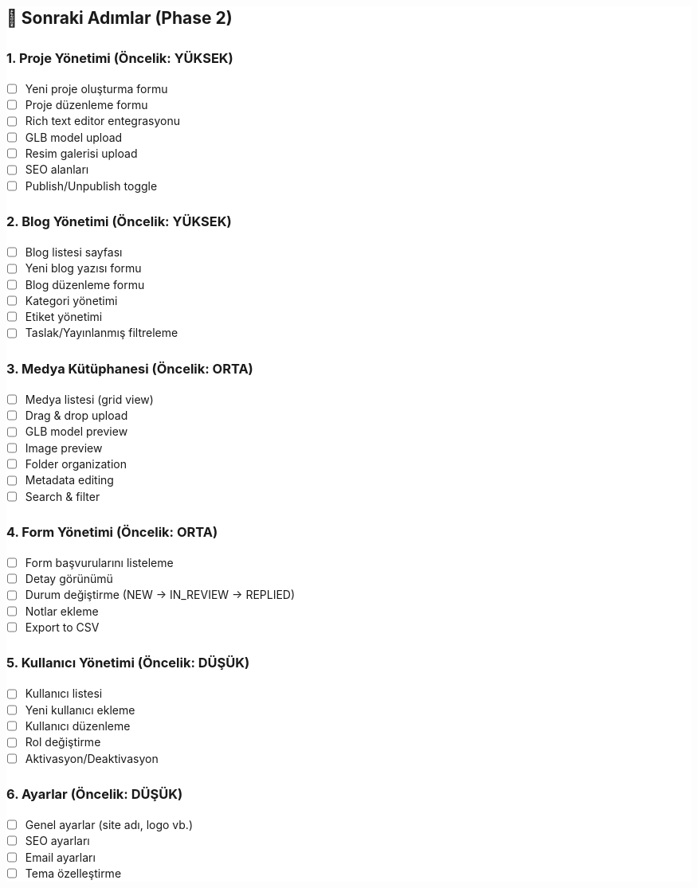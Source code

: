 
## 🔄 Sonraki Adımlar (Phase 2)

### 1. Proje Yönetimi (Öncelik: YÜKSEK)
- [ ] Yeni proje oluşturma formu
- [ ] Proje düzenleme formu
- [ ] Rich text editor entegrasyonu
- [ ] GLB model upload
- [ ] Resim galerisi upload
- [ ] SEO alanları
- [ ] Publish/Unpublish toggle

### 2. Blog Yönetimi (Öncelik: YÜKSEK)
- [ ] Blog listesi sayfası
- [ ] Yeni blog yazısı formu
- [ ] Blog düzenleme formu
- [ ] Kategori yönetimi
- [ ] Etiket yönetimi
- [ ] Taslak/Yayınlanmış filtreleme

### 3. Medya Kütüphanesi (Öncelik: ORTA)
- [ ] Medya listesi (grid view)
- [ ] Drag & drop upload
- [ ] GLB model preview
- [ ] Image preview
- [ ] Folder organization
- [ ] Metadata editing
- [ ] Search & filter

### 4. Form Yönetimi (Öncelik: ORTA)
- [ ] Form başvurularını listeleme
- [ ] Detay görünümü
- [ ] Durum değiştirme (NEW → IN_REVIEW → REPLIED)
- [ ] Notlar ekleme
- [ ] Export to CSV

### 5. Kullanıcı Yönetimi (Öncelik: DÜŞÜK)
- [ ] Kullanıcı listesi
- [ ] Yeni kullanıcı ekleme
- [ ] Kullanıcı düzenleme
- [ ] Rol değiştirme
- [ ] Aktivasyon/Deaktivasyon

### 6. Ayarlar (Öncelik: DÜŞÜK)
- [ ] Genel ayarlar (site adı, logo vb.)
- [ ] SEO ayarları
- [ ] Email ayarları
- [ ] Tema özelleştirme
